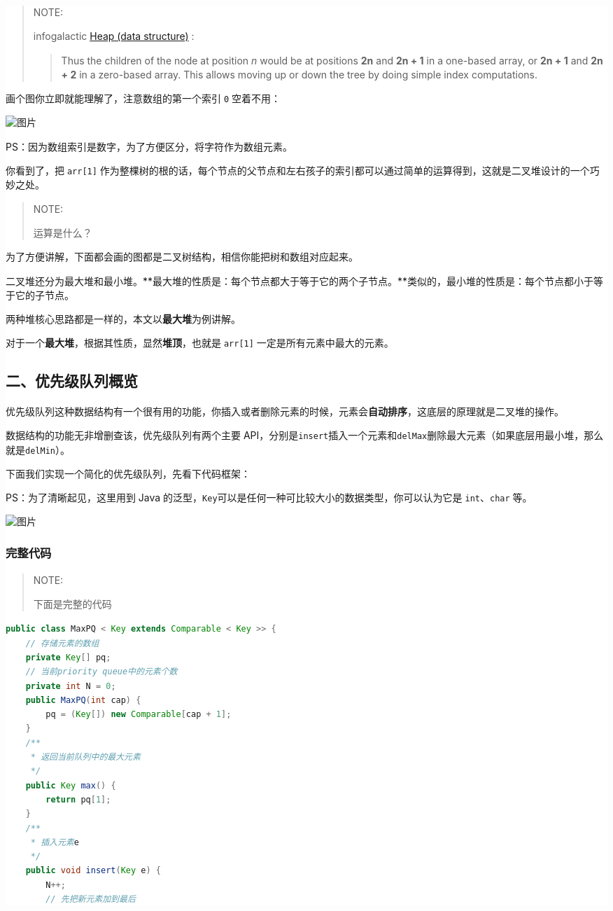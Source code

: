 > NOTE: 
>
> infogalactic [Heap (data structure)](https://infogalactic.com/info/Heap_(data_structure)) :
>
> > Thus the children of the node at position *n* would be at positions **2n** and **2n + 1** in a one-based array, or **2n + 1** and **2n + 2** in a zero-based array. This allows moving up or down the tree by doing simple index computations. 
>
> 

画个图你立即就能理解了，注意数组的第一个索引 `0` 空着不用：

![图片](https://mmbiz.qpic.cn/mmbiz_png/map09icNxZ4mUHfudscMxeMy4rhspM1RByASfhbw8hO6fTicKwwicReawGVHhbX7Kmnhw1FAykVdXVt4nibDtSwIdA/640?wx_fmt=png&tp=webp&wxfrom=5&wx_lazy=1&wx_co=1)

PS：因为数组索引是数字，为了方便区分，将字符作为数组元素。

你看到了，把 `arr[1]` 作为整棵树的根的话，每个节点的父节点和左右孩子的索引都可以通过简单的运算得到，这就是二叉堆设计的一个巧妙之处。

> NOTE: 
>
> 运算是什么？

为了方便讲解，下面都会画的图都是二叉树结构，相信你能把树和数组对应起来。

二叉堆还分为最大堆和最小堆。**最大堆的性质是：每个节点都大于等于它的两个子节点。**类似的，最小堆的性质是：每个节点都小于等于它的子节点。

两种堆核心思路都是一样的，本文以**最大堆**为例讲解。

对于一个**最大堆**，根据其性质，显然**堆顶**，也就是 `arr[1]` 一定是所有元素中最大的元素。

## 二、优先级队列概览

优先级队列这种数据结构有一个很有用的功能，你插入或者删除元素的时候，元素会**自动排序**，这底层的原理就是二叉堆的操作。

数据结构的功能无非增删查该，优先级队列有两个主要 API，分别是`insert`插入一个元素和`delMax`删除最大元素（如果底层用最小堆，那么就是`delMin`）。

下面我们实现一个简化的优先级队列，先看下代码框架：

PS：为了清晰起见，这里用到 Java 的泛型，`Key`可以是任何一种可比较大小的数据类型，你可以认为它是 `int`、`char` 等。

![图片](https://mmbiz.qpic.cn/mmbiz_png/map09icNxZ4mUHfudscMxeMy4rhspM1RBxnqSia0XAY7CLIs2nrfERvjk7OHheQFjMtfoQB7WcbZsCiaDEKdW3q6A/640?wx_fmt=png&tp=webp&wxfrom=5&wx_lazy=1&wx_co=1)

### 完整代码
> NOTE: 
>
> 下面是完整的代码

```Java
public class MaxPQ < Key extends Comparable < Key >> {
    // 存储元素的数组
    private Key[] pq;
    // 当前priority queue中的元素个数
    private int N = 0;
    public MaxPQ(int cap) {
        pq = (Key[]) new Comparable[cap + 1];
    }
    /**
     * 返回当前队列中的最大元素
     */
    public Key max() {
        return pq[1];
    }
    /**
     * 插入元素e
     */
    public void insert(Key e) {
        N++;
        // 先把新元素加到最后
```